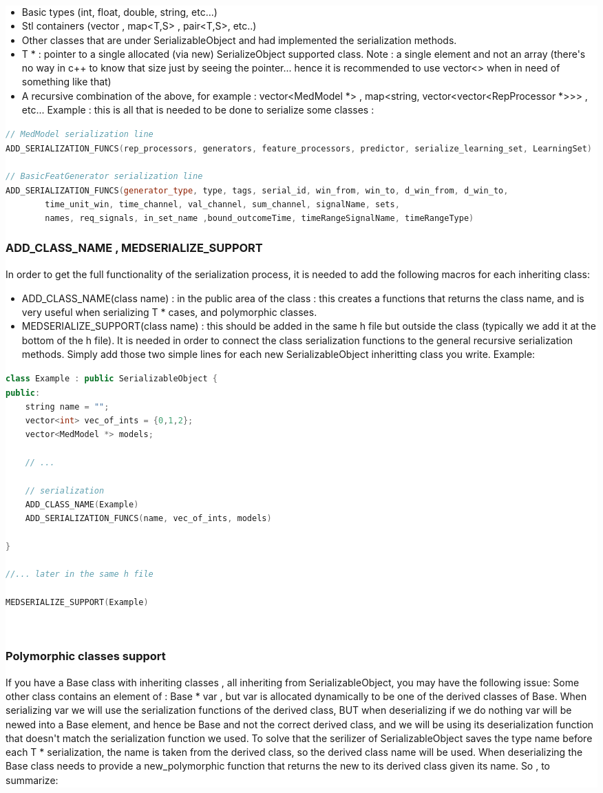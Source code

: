 - Basic types (int, float, double, string, etc...)
- Stl containers (vector<T> , map<T,S> , pair<T,S>, etc..)
- Other classes that are under SerializableObject and had implemented the serialization methods.
- T * : pointer to a single allocated (via new) SerializeObject supported class. Note : a single element and not an array (there's no way in c++ to know that size just by seeing the pointer... hence it is recommended to use vector<> when in need of something like that)
- A recursive combination of the above, for example : vector<MedModel *> , map<string, vector<vector<RepProcessor *>>> , etc...
Example : this is all that is needed to be done to serialize some classes :
```c++
// MedModel serialization line
ADD_SERIALIZATION_FUNCS(rep_processors, generators, feature_processors, predictor, serialize_learning_set, LearningSet)
 
// BasicFeatGenerator serialization line
ADD_SERIALIZATION_FUNCS(generator_type, type, tags, serial_id, win_from, win_to, d_win_from, d_win_to,
		time_unit_win, time_channel, val_channel, sum_channel, signalName, sets,
		names, req_signals, in_set_name ,bound_outcomeTime, timeRangeSignalName, timeRangeType)
```
### ADD_CLASS_NAME , MEDSERIALIZE_SUPPORT
In order to get the full functionality of the serialization process, it is needed to add the following macros for each inheriting class:

- ADD_CLASS_NAME(class name) : in the public area of the class : this creates a functions that returns the class name, and is very useful when serializing T * cases, and polymorphic classes.
- MEDSERIALIZE_SUPPORT(class name) : this should be added in the same h file but outside the class (typically we add it at the bottom of the h file). It is needed in order to connect the class serialization functions to the general recursive serialization methods.
Simply add those two simple lines for each new SerializableObject inheritting class you write.
Example:
```c++
class Example : public SerializableObject {
public:
	string name = "";
	vector<int> vec_of_ints = {0,1,2};
	vector<MedModel *> models;
 
	// ...
 
	// serialization
	ADD_CLASS_NAME(Example)
	ADD_SERIALIZATION_FUNCS(name, vec_of_ints, models)
 
}
 
//... later in the same h file
 
MEDSERIALIZE_SUPPORT(Example)
```
 
### Polymorphic classes support
If you have a Base class with inheriting classes , all inheriting from SerializableObject, you may have the following issue:
Some other class contains an element of : Base * var , but var is allocated dynamically to be one of the derived classes of Base. When serializing var we will use the serialization functions of the derived class, BUT when deserializing if we do nothing var will be newed into a Base element, and hence be Base and not the correct derived class, and we will be using its deserialization function that doesn't match the serialization function we used.
To solve that the serilizer of SerializableObject saves the type name before each T * serialization, the name is taken from the derived class, so the derived class name will be used.
When deserializing the Base class needs to provide a new_polymorphic function that returns the new to its derived class given its name.
So , to summarize:
